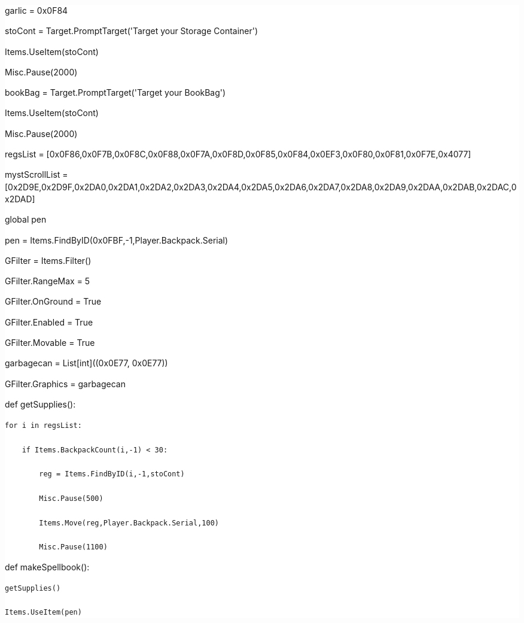 garlic = 0x0F84

stoCont = Target.PromptTarget('Target your Storage Container')

Items.UseItem(stoCont)

Misc.Pause(2000)



bookBag = Target.PromptTarget('Target your BookBag')

Items.UseItem(stoCont)

Misc.Pause(2000)



regsList = [0x0F86,0x0F7B,0x0F8C,0x0F88,0x0F7A,0x0F8D,0x0F85,0x0F84,0x0EF3,0x0F80,0x0F81,0x0F7E,0x4077]

mystScrollList = [0x2D9E,0x2D9F,0x2DA0,0x2DA1,0x2DA2,0x2DA3,0x2DA4,0x2DA5,0x2DA6,0x2DA7,0x2DA8,0x2DA9,0x2DAA,0x2DAB,0x2DAC,0x2DAD]

global pen

pen = Items.FindByID(0x0FBF,-1,Player.Backpack.Serial)



GFilter = Items.Filter()

GFilter.RangeMax = 5

GFilter.OnGround = True

GFilter.Enabled = True

GFilter.Movable = True

garbagecan = List[int]((0x0E77, 0x0E77))  

GFilter.Graphics = garbagecan



def getSupplies():

    for i in regsList:

        if Items.BackpackCount(i,-1) < 30:

            reg = Items.FindByID(i,-1,stoCont)

            Misc.Pause(500)

            Items.Move(reg,Player.Backpack.Serial,100)

            Misc.Pause(1100)

            

def makeSpellbook():

    getSupplies()

    Items.UseItem(pen)
